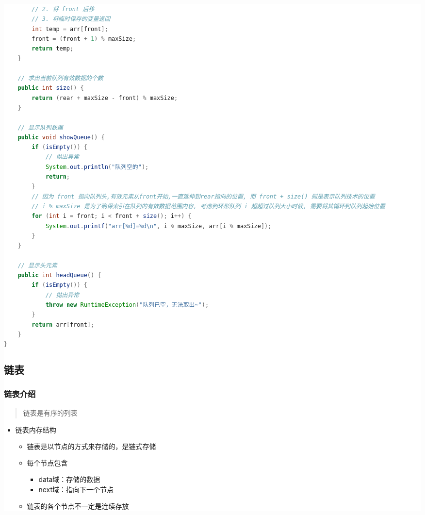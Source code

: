 ```java
        // 2. 将 front 后移
        // 3. 将临时保存的变量返回
        int temp = arr[front];
        front = (front + 1) % maxSize;
        return temp;
    }

    // 求出当前队列有效数据的个数
    public int size() {
        return (rear + maxSize - front) % maxSize;
    }

    // 显示队列数据
    public void showQueue() {
        if (isEmpty()) {
            // 抛出异常
            System.out.println("队列空的");
            return;
        }
		// 因为 front 指向队列头,有效元素从front开始,一直延伸到rear指向的位置, 而 front + size() 则是表示队列技术的位置
        // i % maxSize 是为了确保索引在队列的有效数据范围内容, 考虑到环形队列 i 超超过队列大小时候, 需要将其循环到队列起始位置
        for (int i = front; i < front + size(); i++) {
            System.out.printf("arr[%d]=%d\n", i % maxSize, arr[i % maxSize]);
        }
    }

    // 显示头元素
    public int headQueue() {
        if (isEmpty()) {
            // 抛出异常
            throw new RuntimeException("队列已空，无法取出~");
        }
        return arr[front];
    }
}
```

## 链表

### 链表介绍

> 链表是有序的列表

- 链表内存结构

  - 链表是以节点的方式来存储的，是链式存储
  - 每个节点包含
    - data域：存储的数据
    - next域：指向下一个节点

  - 链表的各个节点不一定是连续存放
